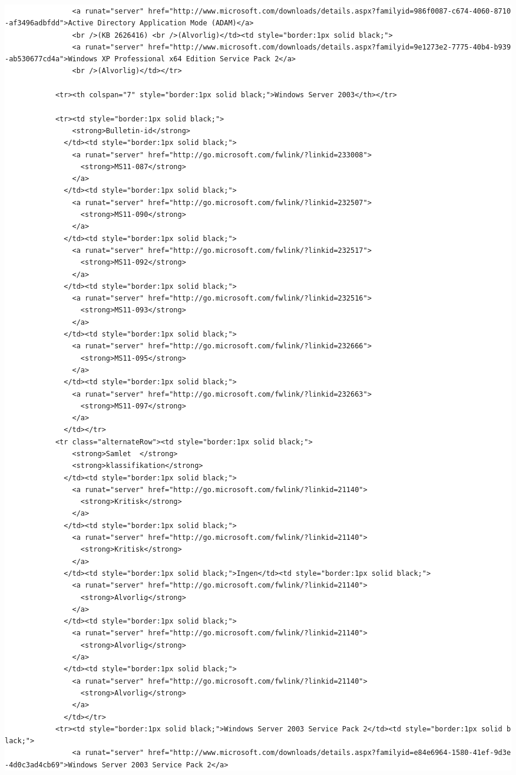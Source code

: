                     <a runat="server" href="http://www.microsoft.com/downloads/details.aspx?familyid=986f0087-c674-4060-8710-af3496adbfdd">Active Directory Application Mode (ADAM)</a>
                    <br />(KB 2626416) <br />(Alvorlig)</td><td style="border:1px solid black;">
                    <a runat="server" href="http://www.microsoft.com/downloads/details.aspx?familyid=9e1273e2-7775-40b4-b939-ab530677cd4a">Windows XP Professional x64 Edition Service Pack 2</a>
                    <br />(Alvorlig)</td></tr>
              
                <tr><th colspan="7" style="border:1px solid black;">Windows Server 2003</th></tr>
              
                <tr><td style="border:1px solid black;">
                    <strong>Bulletin-id</strong>
                  </td><td style="border:1px solid black;">
                    <a runat="server" href="http://go.microsoft.com/fwlink/?linkid=233008">
                      <strong>MS11-087</strong>
                    </a>
                  </td><td style="border:1px solid black;">
                    <a runat="server" href="http://go.microsoft.com/fwlink/?linkid=232507">
                      <strong>MS11-090</strong>
                    </a>
                  </td><td style="border:1px solid black;">
                    <a runat="server" href="http://go.microsoft.com/fwlink/?linkid=232517">
                      <strong>MS11-092</strong>
                    </a>
                  </td><td style="border:1px solid black;">
                    <a runat="server" href="http://go.microsoft.com/fwlink/?linkid=232516">
                      <strong>MS11-093</strong>
                    </a>
                  </td><td style="border:1px solid black;">
                    <a runat="server" href="http://go.microsoft.com/fwlink/?linkid=232666">
                      <strong>MS11-095</strong>
                    </a>
                  </td><td style="border:1px solid black;">
                    <a runat="server" href="http://go.microsoft.com/fwlink/?linkid=232663">
                      <strong>MS11-097</strong>
                    </a>
                  </td></tr>
                <tr class="alternateRow"><td style="border:1px solid black;">
                    <strong>Samlet  </strong>
                    <strong>klassifikation</strong>
                  </td><td style="border:1px solid black;">
                    <a runat="server" href="http://go.microsoft.com/fwlink/?linkid=21140">
                      <strong>Kritisk</strong>
                    </a>
                  </td><td style="border:1px solid black;">
                    <a runat="server" href="http://go.microsoft.com/fwlink/?linkid=21140">
                      <strong>Kritisk</strong>
                    </a>
                  </td><td style="border:1px solid black;">Ingen</td><td style="border:1px solid black;">
                    <a runat="server" href="http://go.microsoft.com/fwlink/?linkid=21140">
                      <strong>Alvorlig</strong>
                    </a>
                  </td><td style="border:1px solid black;">
                    <a runat="server" href="http://go.microsoft.com/fwlink/?linkid=21140">
                      <strong>Alvorlig</strong>
                    </a>
                  </td><td style="border:1px solid black;">
                    <a runat="server" href="http://go.microsoft.com/fwlink/?linkid=21140">
                      <strong>Alvorlig</strong>
                    </a>
                  </td></tr>
                <tr><td style="border:1px solid black;">Windows Server 2003 Service Pack 2</td><td style="border:1px solid black;">
                    <a runat="server" href="http://www.microsoft.com/downloads/details.aspx?familyid=e84e6964-1580-41ef-9d3e-4d0c3ad4cb69">Windows Server 2003 Service Pack 2</a>